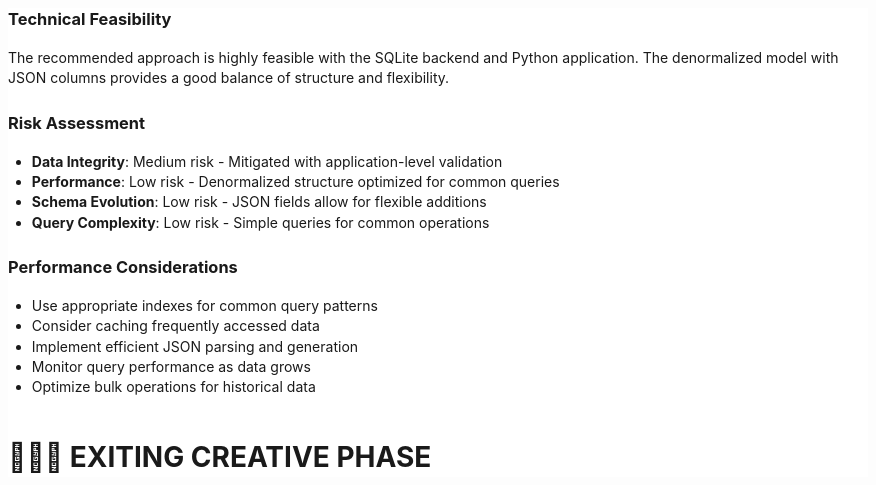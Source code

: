 ### Technical Feasibility
The recommended approach is highly feasible with the SQLite backend and Python application. The denormalized model with JSON columns provides a good balance of structure and flexibility.

### Risk Assessment
- **Data Integrity**: Medium risk - Mitigated with application-level validation
- **Performance**: Low risk - Denormalized structure optimized for common queries
- **Schema Evolution**: Low risk - JSON fields allow for flexible additions
- **Query Complexity**: Low risk - Simple queries for common operations

### Performance Considerations
- Use appropriate indexes for common query patterns
- Consider caching frequently accessed data
- Implement efficient JSON parsing and generation
- Monitor query performance as data grows
- Optimize bulk operations for historical data

# 🎨🎨🎨 EXITING CREATIVE PHASE 